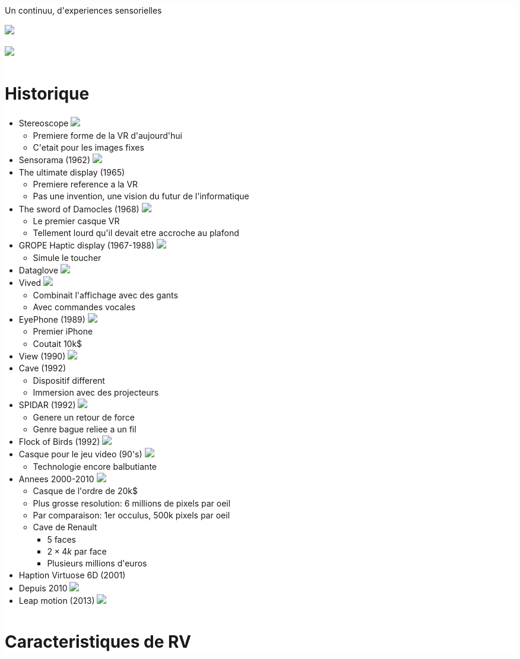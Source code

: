Un continuu, d'experiences sensorielles

![](https://i.imgur.com/3IeE6Bh.png)

![](https://i.imgur.com/3zDqVmy.png)

# Historique

- Stereoscope ![](https://i.imgur.com/qzMou02.png)
    - Premiere forme de la VR d'aujourd'hui
    - C'etait pour les images fixes
- Sensorama (1962) ![](https://i.imgur.com/qg0wn0a.png)
- The ultimate display (1965)
    - Premiere reference a la VR
    - Pas une invention, une vision du futur de l'informatique
- The sword of Damocles (1968) ![](https://i.imgur.com/HMEGrao.png)
    - Le premier casque VR
    - Tellement lourd qu'il devait etre accroche au plafond
- GROPE Haptic display (1967-1988) ![](https://i.imgur.com/DZNFmOe.jpg)
    - Simule le toucher
- Dataglove ![](https://i.imgur.com/yw2V10i.jpg)
- Vived ![](https://i.imgur.com/xxrVNyL.jpg)
    - Combinait l'affichage avec des gants
    - Avec commandes vocales
- EyePhone (1989) ![](https://i.imgur.com/pLXfoQJ.jpg)
    - Premier iPhone
    - Coutait 10k\$
- View (1990) ![](https://i.imgur.com/3DqJJLw.png)
- Cave (1992)
    - Dispositif different
    - Immersion avec des projecteurs
- SPIDAR (1992) ![](https://i.imgur.com/Q6jy2iD.png)
    - Genere un retour de force
    - Genre bague reliee a un fil
- Flock of Birds (1992) ![](https://i.imgur.com/oQICeCb.png)
- Casque pour le jeu video (90's) ![](https://i.imgur.com/JD3UOKI.png)
    - Technologie encore balbutiante
- Annees 2000-2010 ![](https://i.imgur.com/OZKMpzb.jpg)
    - Casque de l'ordre de 20k\$
    - Plus grosse resolution: 6 millions de pixels par oeil
    - Par comparaison: 1er occulus, 500k pixels par oeil
    - Cave de Renault
        - 5 faces
        - $2\times4k$ par face
        - Plusieurs millions d'euros
- Haption Virtuose 6D (2001)
- Depuis 2010 ![](https://i.imgur.com/IfUyb4c.png)
- Leap motion (2013) ![](https://i.imgur.com/D0JAOxq.png)

# Caracteristiques de RV
